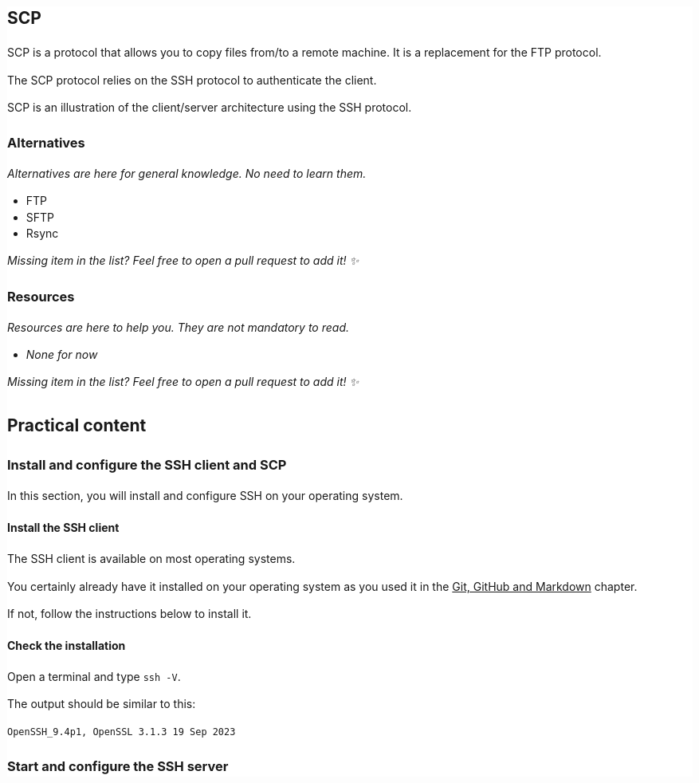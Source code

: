 ## SCP

SCP is a protocol that allows you to copy files from/to a remote machine. It is
a replacement for the FTP protocol.

The SCP protocol relies on the SSH protocol to authenticate the client.

SCP is an illustration of the client/server architecture using the SSH protocol.

### Alternatives

_Alternatives are here for general knowledge. No need to learn them._

- FTP
- SFTP
- Rsync

_Missing item in the list? Feel free to open a pull request to add it! ✨_

### Resources

_Resources are here to help you. They are not mandatory to read._

- _None for now_

_Missing item in the list? Feel free to open a pull request to add it! ✨_

## Practical content

### Install and configure the SSH client and SCP

In this section, you will install and configure SSH on your operating system.

#### Install the SSH client

The SSH client is available on most operating systems.

You certainly already have it installed on your operating system as you used it
in the
[Git, GitHub and Markdown](https://github.com/heig-vd-dai-course/heig-vd-dai-course/tree/main/03-git-github-and-markdown)
chapter.

If not, follow the instructions below to install it.

#### Check the installation

Open a terminal and type `ssh -V`.

The output should be similar to this:

```text
OpenSSH_9.4p1, OpenSSL 3.1.3 19 Sep 2023
```

### Start and configure the SSH server
